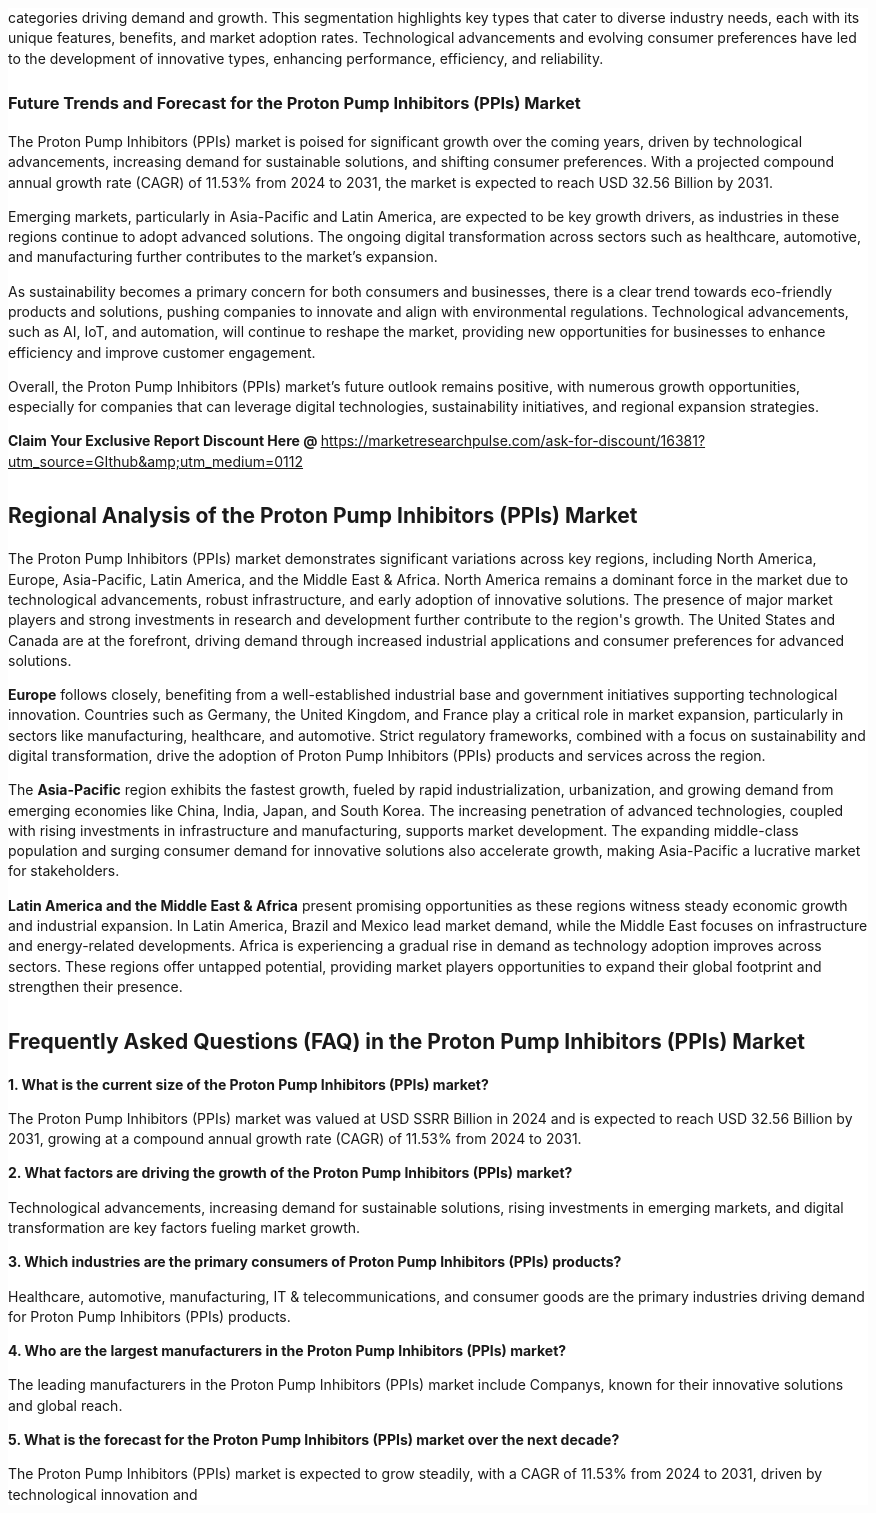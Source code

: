 categories driving demand and growth. This segmentation highlights key types that cater to diverse industry needs, each with its unique features, benefits, and market adoption rates. Technological advancements and evolving consumer preferences have led to the development of innovative types, enhancing performance, efficiency, and reliability.</p><h3>Future Trends and Forecast for the Proton Pump Inhibitors (PPIs) Market</h3><p>The Proton Pump Inhibitors (PPIs) market is poised for significant growth over the coming years, driven by technological advancements, increasing demand for sustainable solutions, and shifting consumer preferences. With a projected compound annual growth rate (CAGR) of 11.53% from 2024 to 2031, the market is expected to reach USD 32.56 Billion by 2031.</p><p>Emerging markets, particularly in Asia-Pacific and Latin America, are expected to be key growth drivers, as industries in these regions continue to adopt advanced solutions. The ongoing digital transformation across sectors such as healthcare, automotive, and manufacturing further contributes to the market&rsquo;s expansion.</p><p>As sustainability becomes a primary concern for both consumers and businesses, there is a clear trend towards eco-friendly products and solutions, pushing companies to innovate and align with environmental regulations. Technological advancements, such as AI, IoT, and automation, will continue to reshape the market, providing new opportunities for businesses to enhance efficiency and improve customer engagement.</p><p>Overall, the Proton Pump Inhibitors (PPIs) market&rsquo;s future outlook remains positive, with numerous growth opportunities, especially for companies that can leverage digital technologies, sustainability initiatives, and regional expansion strategies.</p><p><strong>Claim Your Exclusive Report Discount Here @ </strong><a href="https://marketresearchpulse.com/ask-for-discount/16381?utm_source=GIthub&amp;utm_medium=0112">https://marketresearchpulse.com/ask-for-discount/16381?utm_source=GIthub&amp;utm_medium=0112</a></p><h2><strong>Regional Analysis of the Proton Pump Inhibitors (PPIs) Market</strong></h2><p>The Proton Pump Inhibitors (PPIs) market demonstrates significant variations across key regions, including North America, Europe, Asia-Pacific, Latin America, and the Middle East &amp; Africa. North America remains a dominant force in the market due to technological advancements, robust infrastructure, and early adoption of innovative solutions. The presence of major market players and strong investments in research and development further contribute to the region's growth. The United States and Canada are at the forefront, driving demand through increased industrial applications and consumer preferences for advanced solutions.</p><p><strong>Europe</strong> follows closely, benefiting from a well-established industrial base and government initiatives supporting technological innovation. Countries such as Germany, the United Kingdom, and France play a critical role in market expansion, particularly in sectors like manufacturing, healthcare, and automotive. Strict regulatory frameworks, combined with a focus on sustainability and digital transformation, drive the adoption of Proton Pump Inhibitors (PPIs) products and services across the region.</p><p>The <strong>Asia-Pacific</strong> region exhibits the fastest growth, fueled by rapid industrialization, urbanization, and growing demand from emerging economies like China, India, Japan, and South Korea. The increasing penetration of advanced technologies, coupled with rising investments in infrastructure and manufacturing, supports market development. The expanding middle-class population and surging consumer demand for innovative solutions also accelerate growth, making Asia-Pacific a lucrative market for stakeholders.</p><p><strong>Latin America and the Middle East &amp; Africa</strong> present promising opportunities as these regions witness steady economic growth and industrial expansion. In Latin America, Brazil and Mexico lead market demand, while the Middle East focuses on infrastructure and energy-related developments. Africa is experiencing a gradual rise in demand as technology adoption improves across sectors. These regions offer untapped potential, providing market players opportunities to expand their global footprint and strengthen their presence.</p><h2><strong>Frequently Asked Questions (FAQ) in the Proton Pump Inhibitors (PPIs) Market</strong></h2><p><strong>1. What is the current size of the Proton Pump Inhibitors (PPIs) market?</strong></p><p>The Proton Pump Inhibitors (PPIs) market was valued at USD SSRR Billion in 2024 and is expected to reach USD 32.56 Billion by 2031, growing at a compound annual growth rate (CAGR) of 11.53% from 2024 to 2031.</p><p><strong>2. What factors are driving the growth of the Proton Pump Inhibitors (PPIs) market?</strong></p><p>Technological advancements, increasing demand for sustainable solutions, rising investments in emerging markets, and digital transformation are key factors fueling market growth.</p><p><strong>3. Which industries are the primary consumers of Proton Pump Inhibitors (PPIs) products?</strong></p><p>Healthcare, automotive, manufacturing, IT &amp; telecommunications, and consumer goods are the primary industries driving demand for Proton Pump Inhibitors (PPIs) products.</p><p><strong>4. Who are the largest manufacturers in the Proton Pump Inhibitors (PPIs) market?</strong></p><p>The leading manufacturers in the Proton Pump Inhibitors (PPIs) market include Companys, known for their innovative solutions and global reach.</p><p><strong>5. What is the forecast for the Proton Pump Inhibitors (PPIs) market over the next decade?</strong></p><p>The Proton Pump Inhibitors (PPIs) market is expected to grow steadily, with a CAGR of 11.53% from 2024 to 2031, driven by technological innovation and